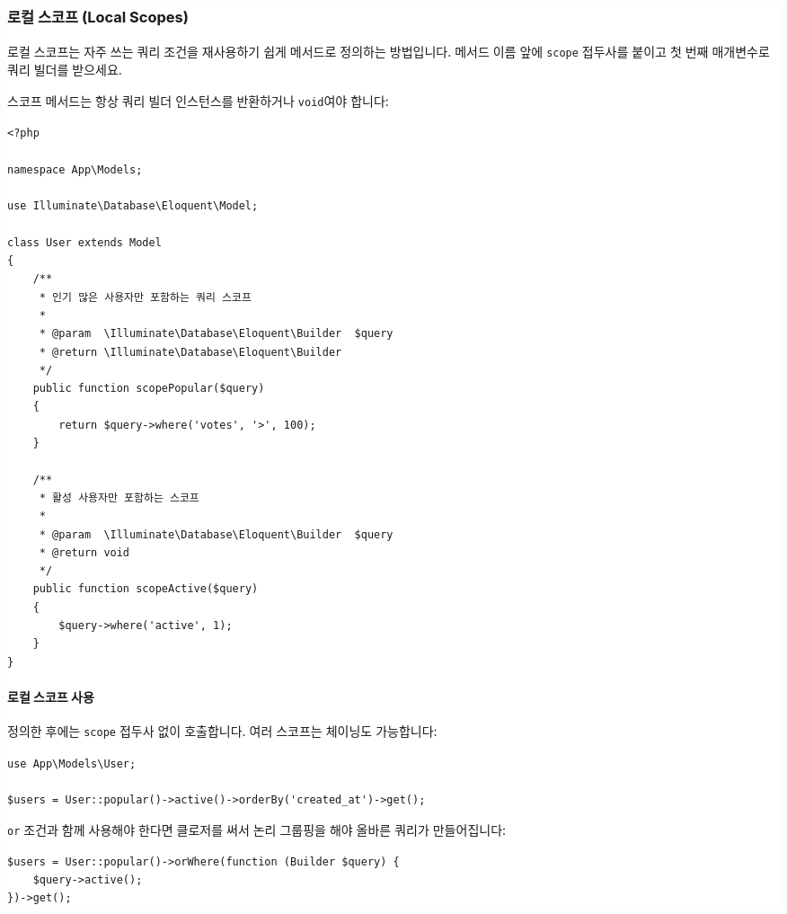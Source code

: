<a name="local-scopes"></a>
### 로컬 스코프 (Local Scopes)

로컬 스코프는 자주 쓰는 쿼리 조건을 재사용하기 쉽게 메서드로 정의하는 방법입니다. 메서드 이름 앞에 `scope` 접두사를 붙이고 첫 번째 매개변수로 쿼리 빌더를 받으세요.

스코프 메서드는 항상 쿼리 빌더 인스턴스를 반환하거나 `void`여야 합니다:

```
<?php

namespace App\Models;

use Illuminate\Database\Eloquent\Model;

class User extends Model
{
    /**
     * 인기 많은 사용자만 포함하는 쿼리 스코프
     *
     * @param  \Illuminate\Database\Eloquent\Builder  $query
     * @return \Illuminate\Database\Eloquent\Builder
     */
    public function scopePopular($query)
    {
        return $query->where('votes', '>', 100);
    }

    /**
     * 활성 사용자만 포함하는 스코프
     *
     * @param  \Illuminate\Database\Eloquent\Builder  $query
     * @return void
     */
    public function scopeActive($query)
    {
        $query->where('active', 1);
    }
}
```

<a name="utilizing-a-local-scope"></a>
#### 로컬 스코프 사용

정의한 후에는 `scope` 접두사 없이 호출합니다. 여러 스코프는 체이닝도 가능합니다:

```
use App\Models\User;

$users = User::popular()->active()->orderBy('created_at')->get();
```

`or` 조건과 함께 사용해야 한다면 클로저를 써서 논리 그룹핑을 해야 올바른 쿼리가 만들어집니다:

```
$users = User::popular()->orWhere(function (Builder $query) {
    $query->active();
})->get();
```
